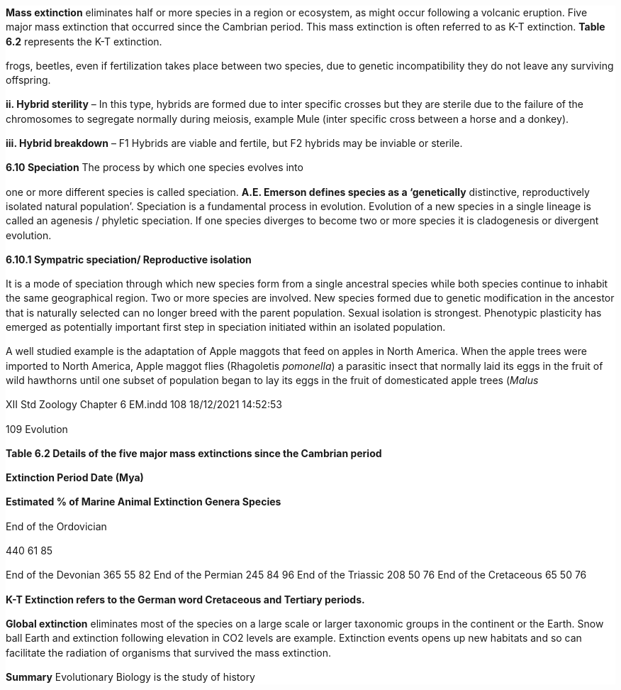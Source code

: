 **Mass extinction** eliminates half or more species in a region or ecosystem, as might occur following a volcanic eruption. Five major mass extinction that occurred since the Cambrian period. This mass extinction is often referred to as K-T extinction. **Table 6.2** represents the K-T extinction.

frogs, beetles, even if fertilization takes place between two species, due to genetic incompatibility they do not leave any surviving offspring.

**ii. Hybrid sterility** – In this type, hybrids are formed due to inter specific crosses but they are sterile due to the failure of the chromosomes to segregate normally during meiosis, example Mule (inter specific cross between a horse and a donkey).

**iii. Hybrid breakdown** – F1 Hybrids are viable and fertile, but F2 hybrids may be inviable or sterile.

**6.10 Speciation** The process by which one species evolves into

one or more different species is called speciation. **A.E. Emerson defines species as a ‘genetically** distinctive, reproductively isolated natural population’. Speciation is a fundamental process in evolution. Evolution of a new species in a single lineage is called an agenesis / phyletic speciation. If one species diverges to become two or more species it is cladogenesis or divergent evolution.

**6.10.1 Sympatric speciation/ Reproductive isolation**

It is a mode of speciation through which new species form from a single ancestral species while both species continue to inhabit the same geographical region. Two or more species are involved. New species formed due to genetic modification in the ancestor that is naturally selected can no longer breed with the parent population. Sexual isolation is strongest. Phenotypic plasticity has emerged as potentially important first step in speciation initiated within an isolated population.

A well studied example is the adaptation of Apple maggots that feed on apples in North America. When the apple trees were imported to North America, Apple maggot flies (Rhagoletis _pomonella_) a parasitic insect that normally laid its eggs in the fruit of wild hawthorns until one subset of population began to lay its eggs in the fruit of domesticated apple trees (_Malus_

XII Std Zoology Chapter 6 EM.indd 108 18/12/2021 14:52:53

  

109 Evolution

**Table 6.2 Details of the five major mass extinctions since the Cambrian period**

**Extinction Period Date (Mya)**

**Estimated % of Marine Animal Extinction Genera Species**

End of the Ordovician

440 61 85

End of the Devonian 365 55 82 End of the Permian 245 84 96 End of the Triassic 208 50 76 End of the Cretaceous 65 50 76

**K-T Extinction refers to the German word Cretaceous and Tertiary periods.**

**Global extinction** eliminates most of the species on a large scale or larger taxonomic groups in the continent or the Earth. Snow ball Earth and extinction following elevation in CO2 levels are example. Extinction events opens up new habitats and so can facilitate the radiation of organisms that survived the mass extinction.

**Summary** Evolutionary Biology is the study of history
